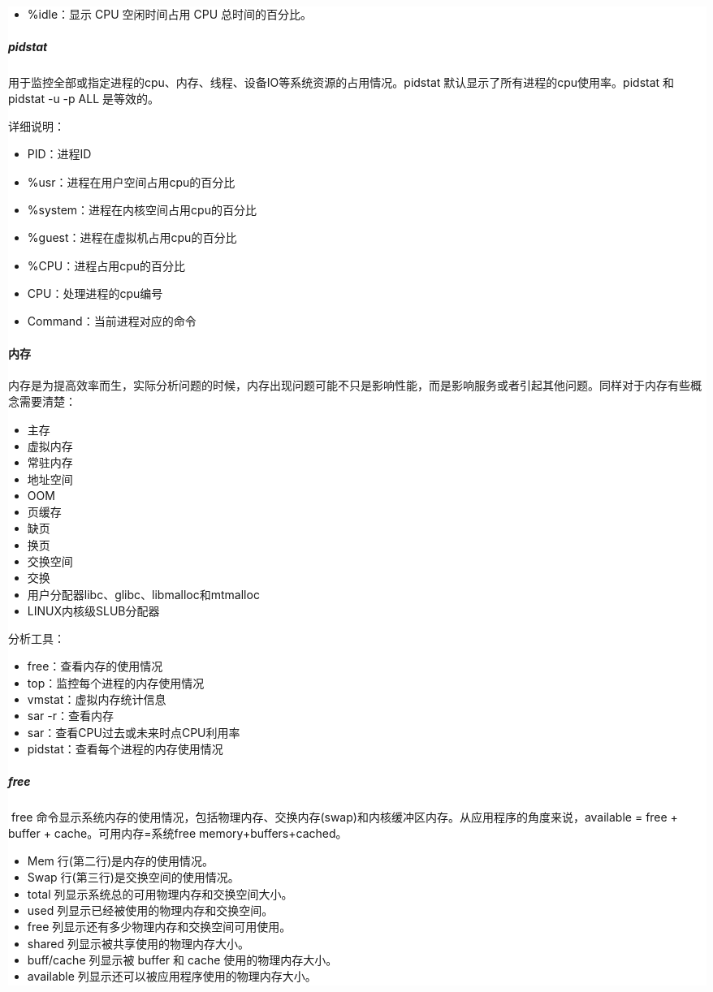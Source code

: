 - %idle：显示 CPU 空闲时间占用 CPU 总时间的百分比。


##### pidstat

​		用于监控全部或指定进程的cpu、内存、线程、设备IO等系统资源的占用情况。pidstat 默认显示了所有进程的cpu使用率。pidstat 和 pidstat -u -p ALL 是等效的。

详细说明：

- PID：进程ID

- %usr：进程在用户空间占用cpu的百分比

- %system：进程在内核空间占用cpu的百分比

- %guest：进程在虚拟机占用cpu的百分比

- %CPU：进程占用cpu的百分比

- CPU：处理进程的cpu编号

- Command：当前进程对应的命令


#### 内存

​		内存是为提高效率而生，实际分析问题的时候，内存出现问题可能不只是影响性能，而是影响服务或者引起其他问题。同样对于内存有些概念需要清楚：

- 主存
- 虚拟内存
- 常驻内存
- 地址空间
- OOM
- 页缓存
- 缺页
- 换页
- 交换空间
- 交换
- 用户分配器libc、glibc、libmalloc和mtmalloc
- LINUX内核级SLUB分配器

分析工具：

- free：查看内存的使用情况
- top：监控每个进程的内存使用情况
- vmstat：虚拟内存统计信息
- sar -r：查看内存
- sar：查看CPU过去或未来时点CPU利用率
- pidstat：查看每个进程的内存使用情况

##### free

​		free 命令显示系统内存的使用情况，包括物理内存、交换内存(swap)和内核缓冲区内存。从应用程序的角度来说，available = free + buffer + cache。可用内存=系统free memory+buffers+cached。

- Mem 行(第二行)是内存的使用情况。
- Swap 行(第三行)是交换空间的使用情况。
- total 列显示系统总的可用物理内存和交换空间大小。
- used 列显示已经被使用的物理内存和交换空间。
- free 列显示还有多少物理内存和交换空间可用使用。
- shared 列显示被共享使用的物理内存大小。
- buff/cache 列显示被 buffer 和 cache 使用的物理内存大小。
- available 列显示还可以被应用程序使用的物理内存大小。
